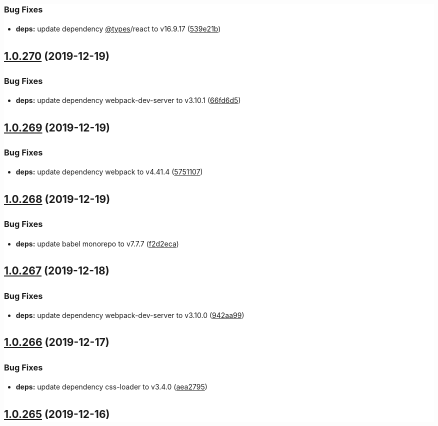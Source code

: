 
### Bug Fixes

* **deps:** update dependency [@types](https://github.com/types)/react to v16.9.17 ([539e21b](https://github.com/mike-works/modern-javascript/commit/539e21b))

## [1.0.270](https://github.com/mike-works/modern-javascript/compare/v1.0.269...v1.0.270) (2019-12-19)


### Bug Fixes

* **deps:** update dependency webpack-dev-server to v3.10.1 ([66fd6d5](https://github.com/mike-works/modern-javascript/commit/66fd6d5))

## [1.0.269](https://github.com/mike-works/modern-javascript/compare/v1.0.268...v1.0.269) (2019-12-19)


### Bug Fixes

* **deps:** update dependency webpack to v4.41.4 ([5751107](https://github.com/mike-works/modern-javascript/commit/5751107))

## [1.0.268](https://github.com/mike-works/modern-javascript/compare/v1.0.267...v1.0.268) (2019-12-19)


### Bug Fixes

* **deps:** update babel monorepo to v7.7.7 ([f2d2eca](https://github.com/mike-works/modern-javascript/commit/f2d2eca))

## [1.0.267](https://github.com/mike-works/modern-javascript/compare/v1.0.266...v1.0.267) (2019-12-18)


### Bug Fixes

* **deps:** update dependency webpack-dev-server to v3.10.0 ([942aa99](https://github.com/mike-works/modern-javascript/commit/942aa99))

## [1.0.266](https://github.com/mike-works/modern-javascript/compare/v1.0.265...v1.0.266) (2019-12-17)


### Bug Fixes

* **deps:** update dependency css-loader to v3.4.0 ([aea2795](https://github.com/mike-works/modern-javascript/commit/aea2795))

## [1.0.265](https://github.com/mike-works/modern-javascript/compare/v1.0.264...v1.0.265) (2019-12-16)
